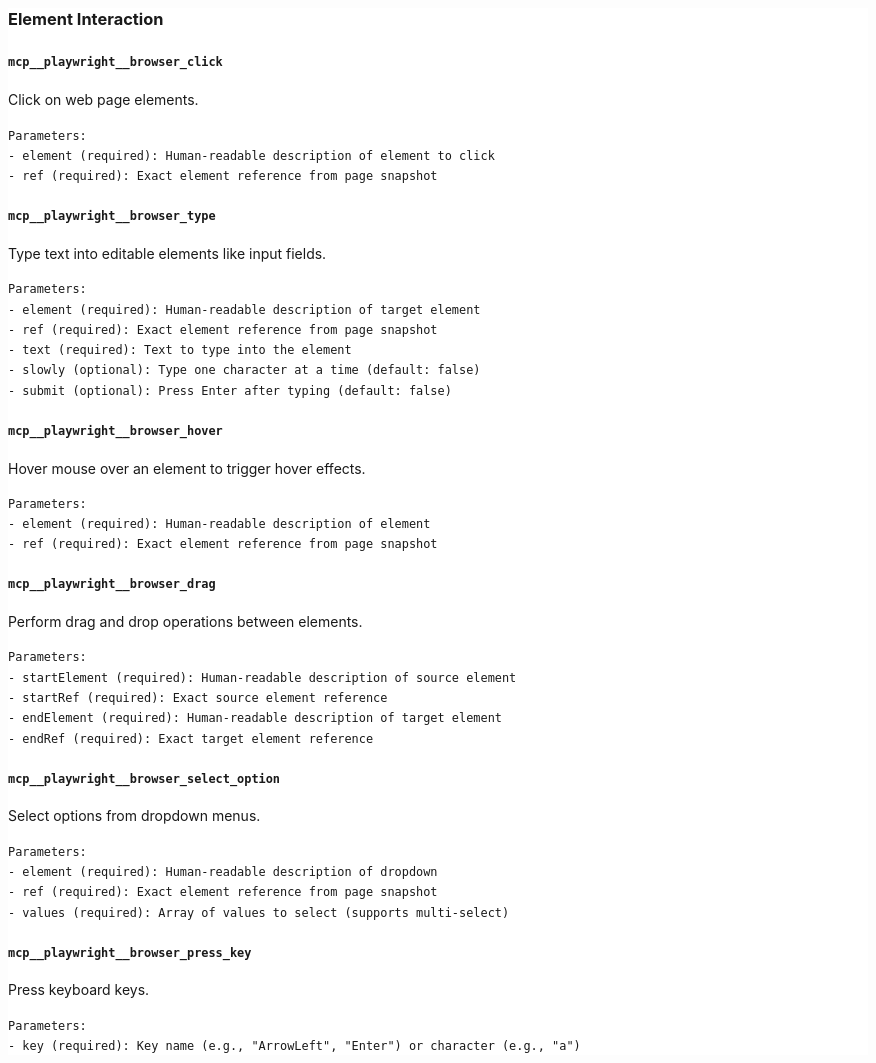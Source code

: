 ### Element Interaction

#### `mcp__playwright__browser_click`
Click on web page elements.
```
Parameters:
- element (required): Human-readable description of element to click
- ref (required): Exact element reference from page snapshot
```

#### `mcp__playwright__browser_type`
Type text into editable elements like input fields.
```
Parameters:
- element (required): Human-readable description of target element
- ref (required): Exact element reference from page snapshot
- text (required): Text to type into the element
- slowly (optional): Type one character at a time (default: false)
- submit (optional): Press Enter after typing (default: false)
```

#### `mcp__playwright__browser_hover`
Hover mouse over an element to trigger hover effects.
```
Parameters:
- element (required): Human-readable description of element
- ref (required): Exact element reference from page snapshot
```

#### `mcp__playwright__browser_drag`
Perform drag and drop operations between elements.
```
Parameters:
- startElement (required): Human-readable description of source element
- startRef (required): Exact source element reference
- endElement (required): Human-readable description of target element
- endRef (required): Exact target element reference
```

#### `mcp__playwright__browser_select_option`
Select options from dropdown menus.
```
Parameters:
- element (required): Human-readable description of dropdown
- ref (required): Exact element reference from page snapshot
- values (required): Array of values to select (supports multi-select)
```

#### `mcp__playwright__browser_press_key`
Press keyboard keys.
```
Parameters:
- key (required): Key name (e.g., "ArrowLeft", "Enter") or character (e.g., "a")
```
